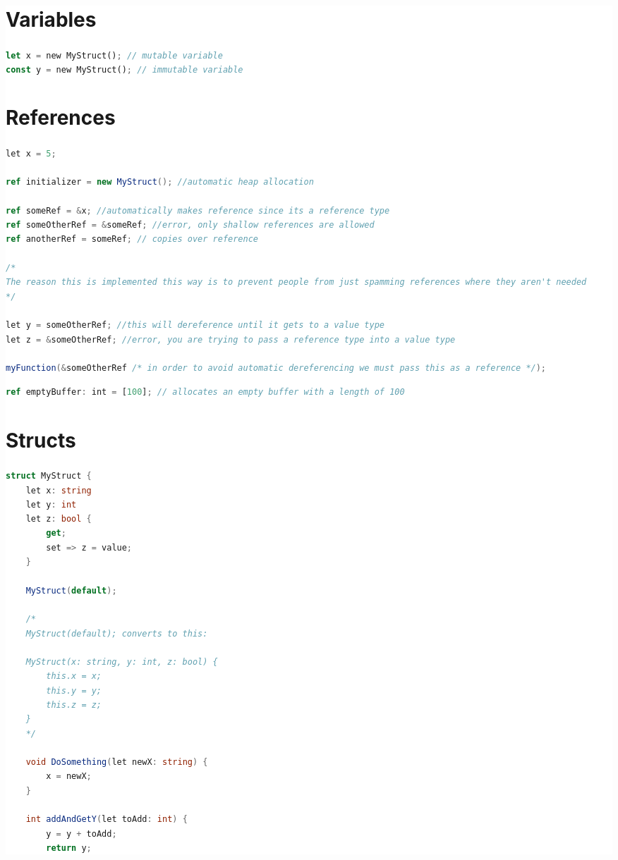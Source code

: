 # Variables
```rust
let x = new MyStruct(); // mutable variable
const y = new MyStruct(); // immutable variable
```

# References
```cs
let x = 5;

ref initializer = new MyStruct(); //automatic heap allocation

ref someRef = &x; //automatically makes reference since its a reference type
ref someOtherRef = &someRef; //error, only shallow references are allowed
ref anotherRef = someRef; // copies over reference

/*
The reason this is implemented this way is to prevent people from just spamming references where they aren't needed
*/

let y = someOtherRef; //this will dereference until it gets to a value type
let z = &someOtherRef; //error, you are trying to pass a reference type into a value type

myFunction(&someOtherRef /* in order to avoid automatic dereferencing we must pass this as a reference */);
```

```rs
ref emptyBuffer: int = [100]; // allocates an empty buffer with a length of 100
```

# Structs
```cs
struct MyStruct {
    let x: string 
    let y: int 
    let z: bool {
        get;
        set => z = value;
    }

    MyStruct(default);

    /*
    MyStruct(default); converts to this:

    MyStruct(x: string, y: int, z: bool) {
        this.x = x;
        this.y = y;
        this.z = z;
    }
    */

    void DoSomething(let newX: string) {
        x = newX;
    }

    int addAndGetY(let toAdd: int) {
        y = y + toAdd;
        return y;
```